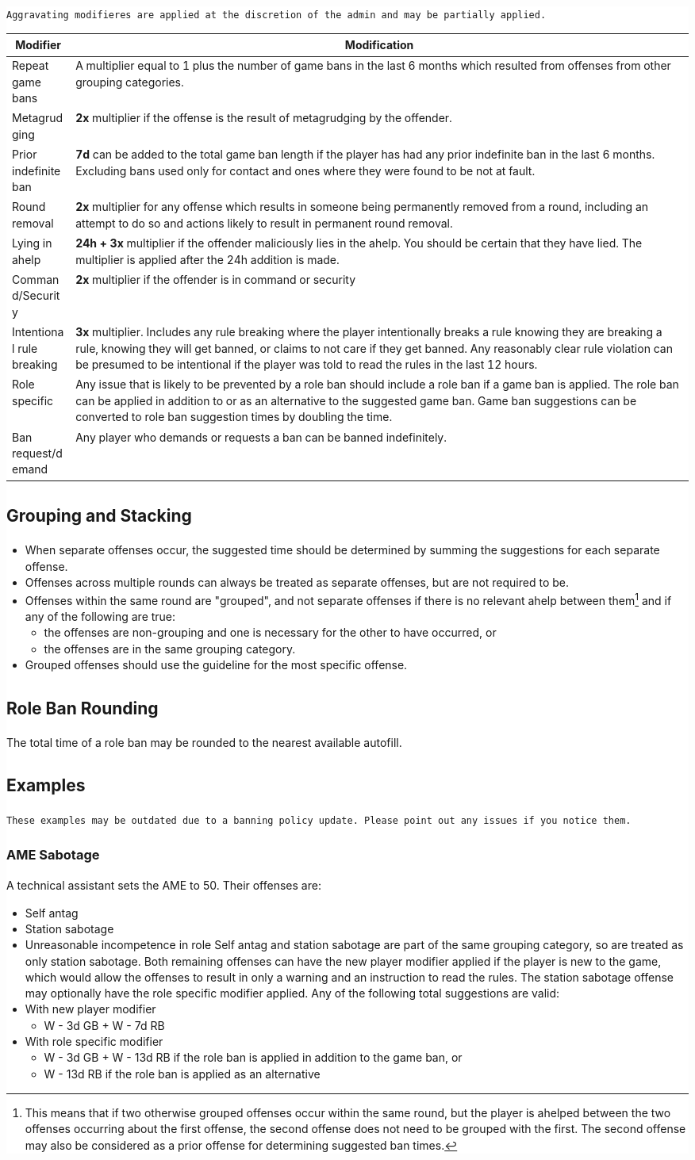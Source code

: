 ```admonish info
Aggravating modifieres are applied at the discretion of the admin and may be partially applied.
```

| Modifier | Modification |
|----------|--------------|
| Repeat game bans | A multiplier equal to 1 plus the number of game bans in the last 6 months which resulted from offenses from other grouping categories. |
| Metagrudging | **2x** multiplier if the offense is the result of metagrudging by the offender. |
| Prior indefinite ban | **7d** can be added to the total game ban length if the player has had any prior indefinite ban in the last 6 months. Excluding bans used only for contact and ones where they were found to be not at fault. |
| Round removal | **2x** multiplier for any offense which results in someone being permanently removed from a round, including an attempt to do so and actions likely to result in permanent round removal. |
| Lying in ahelp | **24h + 3x** multiplier if the offender maliciously lies in the ahelp. You should be certain that they have lied. The multiplier is applied after the 24h addition is made. |
| Command/Security | **2x** multiplier if the offender is in command or security |
| Intentional rule breaking | **3x** multiplier. Includes any rule breaking where the player intentionally breaks a rule knowing they are breaking a rule, knowing they will get banned, or claims to not care if they get banned. Any reasonably clear rule violation can be presumed to be intentional if the player was told to read the rules in the last 12 hours. |
| Role specific | Any issue that is likely to be prevented by a role ban should include a role ban if a game ban is applied. The role ban can be applied in addition to or as an alternative to the suggested game ban. Game ban suggestions can be converted to role ban suggestion times by doubling the time. |
| Ban request/demand | Any player who demands or requests a ban can be banned indefinitely. |

## Grouping and Stacking

- When separate offenses occur, the suggested time should be determined by summing the suggestions for each separate offense.
- Offenses across multiple rounds can always be treated as separate offenses, but are not required to be.
- Offenses within the same round are "grouped", and not separate offenses if there is no relevant ahelp between them[^ahelpDelimited] and if any of the following are true:
	- the offenses are non-grouping and one is necessary for the other to have occurred, or
	- the offenses are in the same grouping category.
- Grouped offenses should use the guideline for the most specific offense.

[^ahelpDelimited]: This means that if two otherwise grouped offenses occur within the same round, but the player is ahelped between the two offenses occurring about the first offense, the second offense does not need to be grouped with the first. The second offense may also be considered as a prior offense for determining suggested ban times.

## Role Ban Rounding

The total time of a role ban may be rounded to the nearest available autofill.

## Examples

```admonish info
These examples may be outdated due to a banning policy update. Please point out any issues if you notice them.
```

### AME Sabotage
A technical assistant sets the AME to 50. Their offenses are:
- Self antag
- Station sabotage
- Unreasonable incompetence in role
Self antag and station sabotage are part of the same grouping category, so are treated as only station sabotage. Both remaining offenses can have the new player modifier applied if the player is new to the game, which would allow the offenses to result in only a warning and an instruction to read the rules. The station sabotage offense may optionally have the role specific modifier applied. Any of the following total suggestions are valid:
- With new player modifier
	- W - 3d GB + W - 7d RB
- With role specific modifier
	- W - 3d GB + W - 13d RB if the role ban is applied in addition to the game ban, or
	- W - 13d RB if the role ban is applied as an alternative


[^eachVictim]: Guideline is multiplied by the number of victims.
[^stationSabotageRDM]: This should be used in cases where there are deaths that result from a station sabotage offense, like people being killed by an AME being overloaded or dying in a loosed singularity.
[^excludingEscalationIssues]: Does not include escalation issues.
[^stationSabotage]: Acts that result in station wide, or near station wide disruption. Spacing a hallway is not station sabotage, but cutting HV or destroying substations likely is. Arrivals or arrivals terminal sabotage is not sufficient to apply the station sabotage offense.
[^discrimination]: Includes IC racism/speciesism.
[^badFaith]: To qualify as bad faith, there should be no *reasonable* way that something is being done with good intentions. It is not required for the person to *actually* be acting in bad faith, only that it is *unreasonable* for them to think that they are.
[^antagOnly]: Only applies to antagonists and free agents.
[^stackEscalation]: Should be combined with an escalation offense from the perspective of the offender. Typically RDM if an execution occurs for no reason, or over escalation if there is a poor reason.
[^teachingException]: Use of admin discretion to not enact penalties is highly recommended in cases where the offending player only commits an offense after attempting and failing to teach a new player appropriately.
[^positiveException]: Use of admin discretion to not enact penalties is highly recommended in cases where the offending player is not negatively impacting players, and is attempting to ensure players have a positive experience. For example, using LOOC to get permission to perform an IC act which would be allowed even without that permission.
[^infoFromDeath]: This includes any information that a character should have not known from the same "life". Depending on server rules, this may include information like the information leading to your death. A "life" ends when a player takes a different role, like a ghost role. For the purposes of banning guidelines, a "life" does not end on cloning.
[^abandoningRole]: This includes frequently disconnecting in an important role, disconnecting in an important role without notification when there is reason to believe that the disconnection was not urgent, and failing to attempt to perform the duties of a role.
[^requiresIntent]: Offenses where the admin does not believe a violation to have been intentional may be reduced to a warning and do not need to be considered a past offense when evaluating guidelines for future offenses.